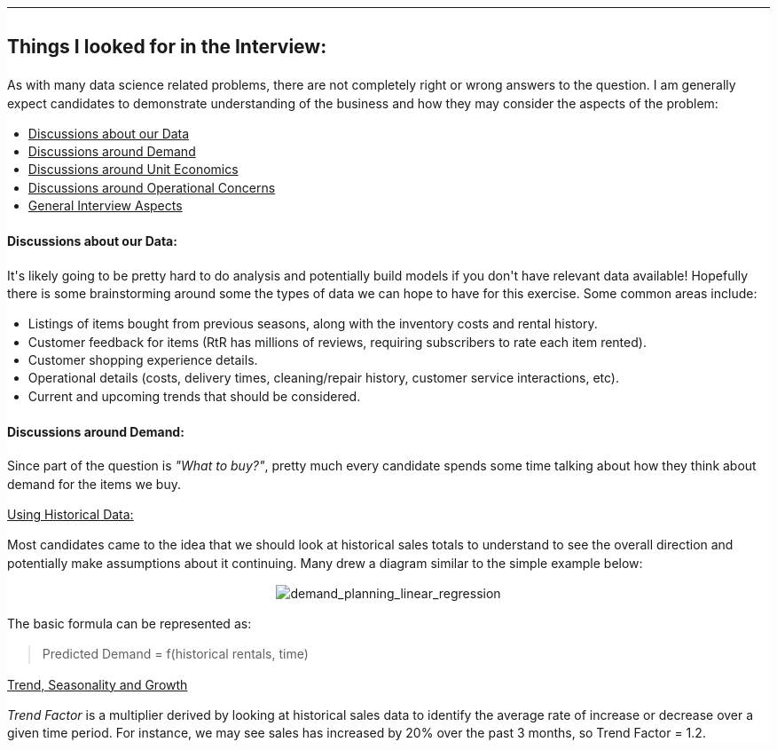 <hr>
<h2>Things I looked for in the Interview:</h2>
<p>
As with many data science related problems, there are not completely right or wrong answers to the question. I am generally expect candidates to demonstrate understanding of the business and how they may consider the aspects of the problem:

<ul>
    <li><a href="#Data">Discussions about our Data</a></li>
    <li><a href="#Demand">Discussions around Demand</a></li>
    <li><a href="#UnitEconomics">Discussions around Unit Economics</a></li>
    <li><a href="#OperationalConcerns">Discussions around Operational Concerns</a></li>
    <li><a href="#General">General Interview Aspects</a></li>
</ul>
</p>
<source id="Data"/>
<h4>Discussions about our Data:</h4>

<p>It's likely going to be pretty hard to do analysis and potentially build models if you don't have relevant data available! Hopefully there is some brainstorming around some the types of data we can hope to have for this exercise. Some common areas include:</p>
<ul>
<li>Listings of items bought from previous seasons, along with the inventory costs and rental history.</li>
<li>Customer feedback for items (RtR has millions of reviews, requiring subscribers to rate each item rented).</li>
<li>Customer shopping experience details.</li>
<li>Operational details (costs, delivery times, cleaning/repair history, customer service interactions, etc).</li>
<li>Current and upcoming trends that should be considered.</li>
</ul>

<source id="Demand"/>
<h4>Discussions around Demand:</h4>

<p>Since part of the question is <i>"What to buy?"</i>, pretty much every candidate spends some time talking about how they think about demand for the items we buy.</p>

<p><u>Using Historical Data:</u></p>

<p>Most candidates came to the idea that we should look at historical sales totals to understand to see the overall direction and potentially make assumptions about it continuing. Many drew a diagram similar to the simple example below:</p>

<p align="center"><img src="{{ site.baseurl }}/assets/images/demand_planning_linear_regression.png" alt="demand_planning_linear_regression" /></p>

<p>The basic formula can be represented as:</p>

<p><blockquote>Predicted Demand = f(historical rentals, time)</blockquote></p>

<p><u>Trend, Seasonality and Growth</u></p>

<p><i>Trend Factor</i> is a multiplier derived by looking at historical sales data to identify the average rate of increase or decrease over a given time period. For instance, we may see sales has increased by 20% over the past 3 months, so Trend Factor = 1.2.</p>
